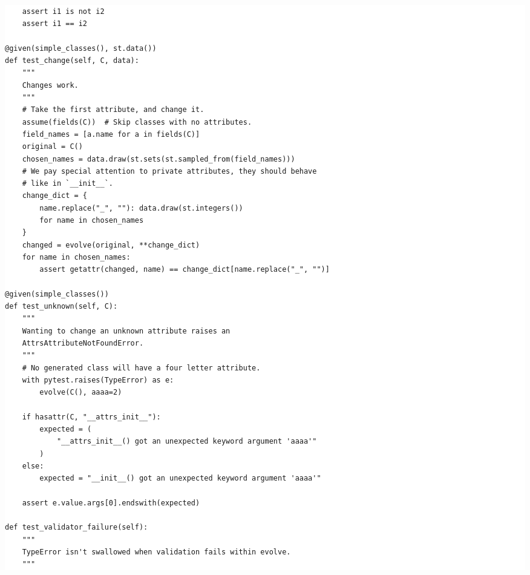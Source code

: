         assert i1 is not i2
        assert i1 == i2

    @given(simple_classes(), st.data())
    def test_change(self, C, data):
        """
        Changes work.
        """
        # Take the first attribute, and change it.
        assume(fields(C))  # Skip classes with no attributes.
        field_names = [a.name for a in fields(C)]
        original = C()
        chosen_names = data.draw(st.sets(st.sampled_from(field_names)))
        # We pay special attention to private attributes, they should behave
        # like in `__init__`.
        change_dict = {
            name.replace("_", ""): data.draw(st.integers())
            for name in chosen_names
        }
        changed = evolve(original, **change_dict)
        for name in chosen_names:
            assert getattr(changed, name) == change_dict[name.replace("_", "")]

    @given(simple_classes())
    def test_unknown(self, C):
        """
        Wanting to change an unknown attribute raises an
        AttrsAttributeNotFoundError.
        """
        # No generated class will have a four letter attribute.
        with pytest.raises(TypeError) as e:
            evolve(C(), aaaa=2)

        if hasattr(C, "__attrs_init__"):
            expected = (
                "__attrs_init__() got an unexpected keyword argument 'aaaa'"
            )
        else:
            expected = "__init__() got an unexpected keyword argument 'aaaa'"

        assert e.value.args[0].endswith(expected)

    def test_validator_failure(self):
        """
        TypeError isn't swallowed when validation fails within evolve.
        """
